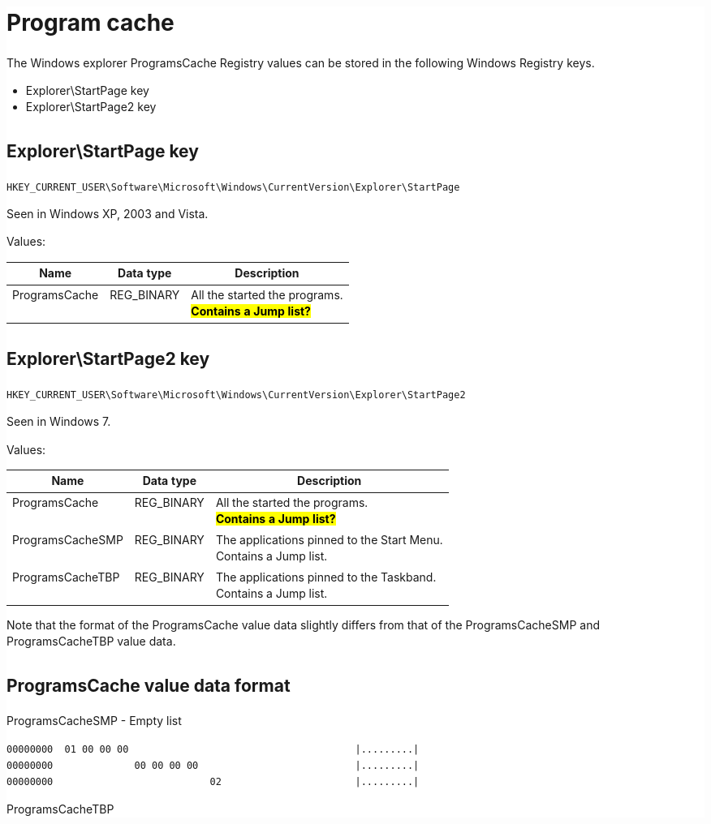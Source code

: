 # Program cache

The Windows explorer ProgramsCache Registry values can be stored in
the following Windows Registry keys.

* Explorer\\StartPage key
* Explorer\\StartPage2 key

## Explorer\\StartPage key

```
HKEY_CURRENT_USER\Software\Microsoft\Windows\CurrentVersion\Explorer\StartPage
```

Seen in Windows XP, 2003 and Vista.

Values:

Name | Data type | Description
--- | --- | ---
ProgramsCache | REG_BINARY | All the started the programs. <br> <mark style="background-color: yellow">**Contains a Jump list?**</mark>

## Explorer\\StartPage2 key

```
HKEY_CURRENT_USER\Software\Microsoft\Windows\CurrentVersion\Explorer\StartPage2
```

Seen in Windows 7.

Values:

Name | Data type | Description
--- | --- | ---
ProgramsCache | REG_BINARY | All the started the programs. <br> <mark style="background-color: yellow">**Contains a Jump list?**</mark>
ProgramsCacheSMP | REG_BINARY | The applications pinned to the Start Menu. <br> Contains a Jump list.
ProgramsCacheTBP | REG_BINARY | The applications pinned to the Taskband. <br> Contains a Jump list.

Note that the format of the ProgramsCache value data slightly differs from that
of the ProgramsCacheSMP and ProgramsCacheTBP value data.

## ProgramsCache value data format

ProgramsCacheSMP - Empty list

```
00000000  01 00 00 00                                       |.........|
00000000              00 00 00 00                           |.........|
00000000                           02                       |.........|
```

ProgramsCacheTBP
